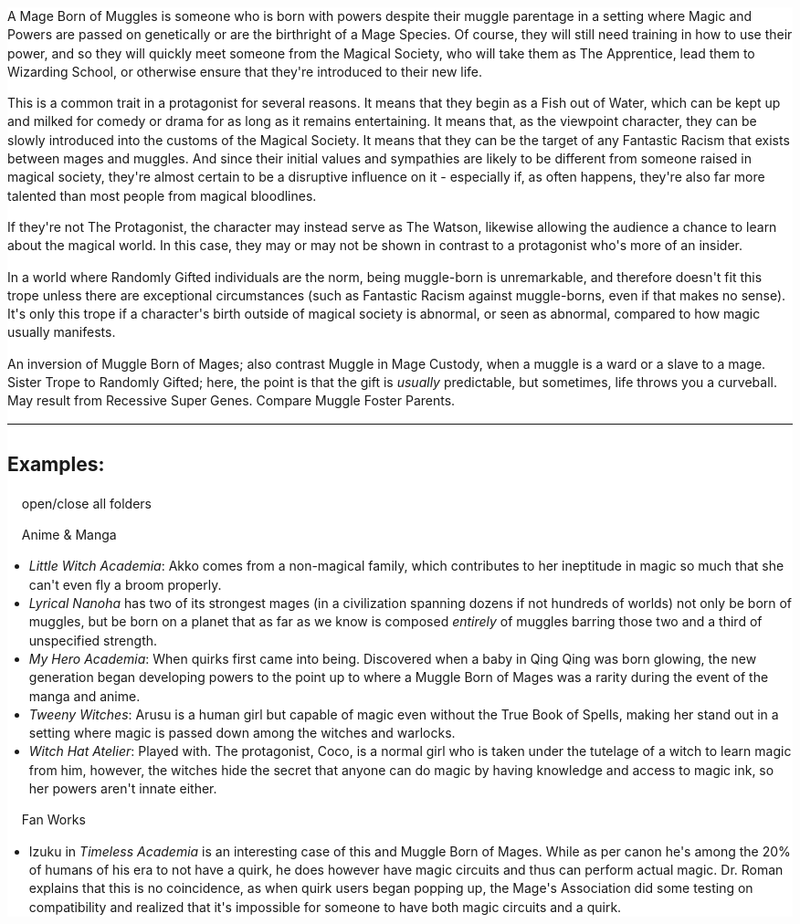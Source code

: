 A Mage Born of Muggles is someone who is born with powers despite their muggle parentage in a setting where Magic and Powers are passed on genetically or are the birthright of a Mage Species. Of course, they will still need training in how to use their power, and so they will quickly meet someone from the Magical Society, who will take them as The Apprentice, lead them to Wizarding School, or otherwise ensure that they're introduced to their new life.

This is a common trait in a protagonist for several reasons. It means that they begin as a Fish out of Water, which can be kept up and milked for comedy or drama for as long as it remains entertaining. It means that, as the viewpoint character, they can be slowly introduced into the customs of the Magical Society. It means that they can be the target of any Fantastic Racism that exists between mages and muggles. And since their initial values and sympathies are likely to be different from someone raised in magical society, they're almost certain to be a disruptive influence on it - especially if, as often happens, they're also far more talented than most people from magical bloodlines.

If they're not The Protagonist, the character may instead serve as The Watson, likewise allowing the audience a chance to learn about the magical world. In this case, they may or may not be shown in contrast to a protagonist who's more of an insider.

In a world where Randomly Gifted individuals are the norm, being muggle-born is unremarkable, and therefore doesn't fit this trope unless there are exceptional circumstances (such as Fantastic Racism against muggle-borns, even if that makes no sense). It's only this trope if a character's birth outside of magical society is abnormal, or seen as abnormal, compared to how magic usually manifests.

An inversion of Muggle Born of Mages; also contrast Muggle in Mage Custody, when a muggle is a ward or a slave to a mage. Sister Trope to Randomly Gifted; here, the point is that the gift is _usually_ predictable, but sometimes, life throws you a curveball. May result from Recessive Super Genes. Compare Muggle Foster Parents.

___

## Examples:

    open/close all folders 

    Anime & Manga 

-   _Little Witch Academia_: Akko comes from a non-magical family, which contributes to her ineptitude in magic so much that she can't even fly a broom properly.
-   _Lyrical Nanoha_ has two of its strongest mages (in a civilization spanning dozens if not hundreds of worlds) not only be born of muggles, but be born on a planet that as far as we know is composed _entirely_ of muggles barring those two and a third of unspecified strength.
-   _My Hero Academia_: When quirks first came into being. Discovered when a baby in Qing Qing was born glowing, the new generation began developing powers to the point up to where a Muggle Born of Mages was a rarity during the event of the manga and anime.
-   _Tweeny Witches_: Arusu is a human girl but capable of magic even without the True Book of Spells, making her stand out in a setting where magic is passed down among the witches and warlocks.
-   _Witch Hat Atelier_: Played with. The protagonist, Coco, is a normal girl who is taken under the tutelage of a witch to learn magic from him, however, the witches hide the secret that anyone can do magic by having knowledge and access to magic ink, so her powers aren't innate either.

    Fan Works 

-   Izuku in _Timeless Academia_ is an interesting case of this and Muggle Born of Mages. While as per canon he's among the 20% of humans of his era to not have a quirk, he does however have magic circuits and thus can perform actual magic. Dr. Roman explains that this is no coincidence, as when quirk users began popping up, the Mage's Association did some testing on compatibility and realized that it's impossible for someone to have both magic circuits and a quirk.
